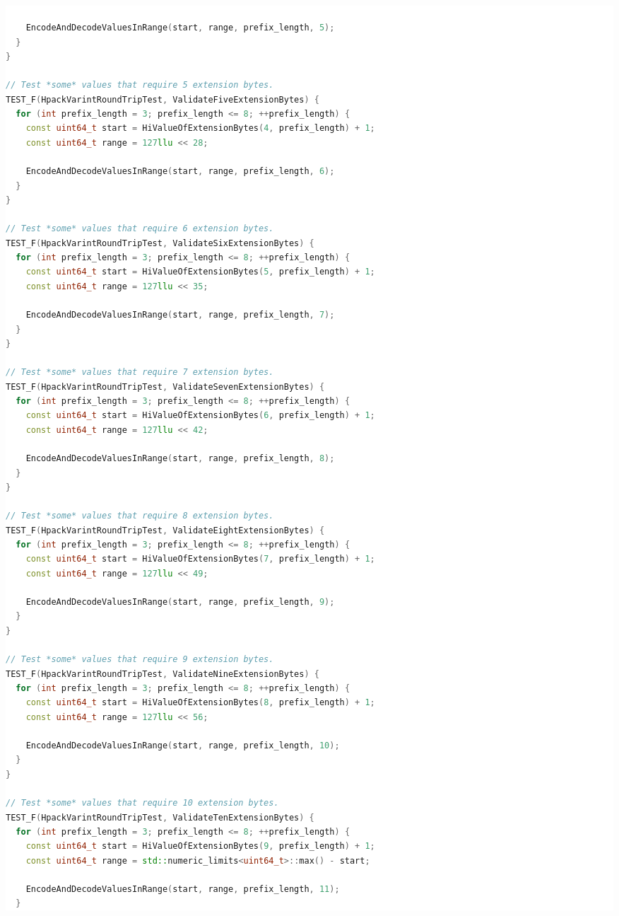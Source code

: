 ```cpp

    EncodeAndDecodeValuesInRange(start, range, prefix_length, 5);
  }
}

// Test *some* values that require 5 extension bytes.
TEST_F(HpackVarintRoundTripTest, ValidateFiveExtensionBytes) {
  for (int prefix_length = 3; prefix_length <= 8; ++prefix_length) {
    const uint64_t start = HiValueOfExtensionBytes(4, prefix_length) + 1;
    const uint64_t range = 127llu << 28;

    EncodeAndDecodeValuesInRange(start, range, prefix_length, 6);
  }
}

// Test *some* values that require 6 extension bytes.
TEST_F(HpackVarintRoundTripTest, ValidateSixExtensionBytes) {
  for (int prefix_length = 3; prefix_length <= 8; ++prefix_length) {
    const uint64_t start = HiValueOfExtensionBytes(5, prefix_length) + 1;
    const uint64_t range = 127llu << 35;

    EncodeAndDecodeValuesInRange(start, range, prefix_length, 7);
  }
}

// Test *some* values that require 7 extension bytes.
TEST_F(HpackVarintRoundTripTest, ValidateSevenExtensionBytes) {
  for (int prefix_length = 3; prefix_length <= 8; ++prefix_length) {
    const uint64_t start = HiValueOfExtensionBytes(6, prefix_length) + 1;
    const uint64_t range = 127llu << 42;

    EncodeAndDecodeValuesInRange(start, range, prefix_length, 8);
  }
}

// Test *some* values that require 8 extension bytes.
TEST_F(HpackVarintRoundTripTest, ValidateEightExtensionBytes) {
  for (int prefix_length = 3; prefix_length <= 8; ++prefix_length) {
    const uint64_t start = HiValueOfExtensionBytes(7, prefix_length) + 1;
    const uint64_t range = 127llu << 49;

    EncodeAndDecodeValuesInRange(start, range, prefix_length, 9);
  }
}

// Test *some* values that require 9 extension bytes.
TEST_F(HpackVarintRoundTripTest, ValidateNineExtensionBytes) {
  for (int prefix_length = 3; prefix_length <= 8; ++prefix_length) {
    const uint64_t start = HiValueOfExtensionBytes(8, prefix_length) + 1;
    const uint64_t range = 127llu << 56;

    EncodeAndDecodeValuesInRange(start, range, prefix_length, 10);
  }
}

// Test *some* values that require 10 extension bytes.
TEST_F(HpackVarintRoundTripTest, ValidateTenExtensionBytes) {
  for (int prefix_length = 3; prefix_length <= 8; ++prefix_length) {
    const uint64_t start = HiValueOfExtensionBytes(9, prefix_length) + 1;
    const uint64_t range = std::numeric_limits<uint64_t>::max() - start;

    EncodeAndDecodeValuesInRange(start, range, prefix_length, 11);
  }
```